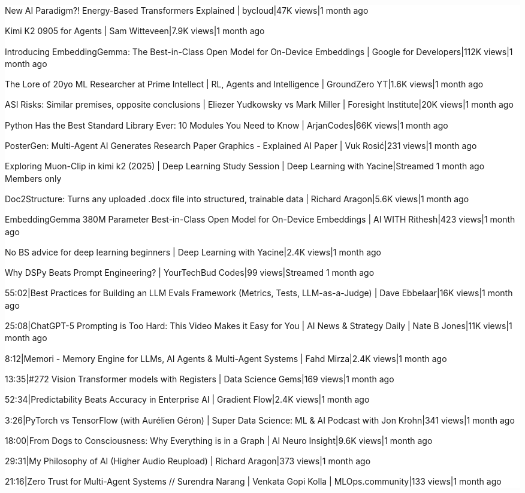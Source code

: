New AI Paradigm?! Energy-Based Transformers Explained | bycloud|47K views|1 month ago

Kimi K2 0905 for Agents | Sam Witteveen|7.9K views|1 month ago

Introducing EmbeddingGemma: The Best-in-Class Open Model for On-Device Embeddings | Google for Developers|112K views|1 month ago

The Lore of 20yo ML Researcher at Prime Intellect | RL, Agents and Intelligence | GroundZero YT|1.6K views|1 month ago

ASI Risks: Similar premises, opposite conclusions | Eliezer Yudkowsky vs Mark Miller | Foresight Institute|20K views|1 month ago

Python Has the Best Standard Library Ever: 10 Modules You Need to Know | ArjanCodes|66K views|1 month ago

PosterGen: Multi-Agent AI Generates Research Paper Graphics - Explained AI Paper | Vuk Rosić|231 views|1 month ago

Exploring Muon-Clip in kimi k2 (2025) | Deep Learning Study Session | Deep Learning with Yacine|Streamed 1 month ago
Members only

Doc2Structure: Turns any uploaded .docx file into structured, trainable data | Richard Aragon|5.6K views|1 month ago

EmbeddingGemma 380M Parameter Best-in-Class Open Model for On-Device Embeddings | AI WITH Rithesh|423 views|1 month ago

No BS advice for deep learning beginners | Deep Learning with Yacine|2.4K views|1 month ago

Why DSPy Beats Prompt Engineering? | YourTechBud Codes|99 views|Streamed 1 month ago


55:02|Best Practices for Building an LLM Evals Framework (Metrics, Tests, LLM-as-a-Judge) | Dave Ebbelaar|16K views|1 month ago


25:08|ChatGPT-5 Prompting is Too Hard: This Video Makes it Easy for You | AI News & Strategy Daily | Nate B Jones|11K views|1 month ago


8:12|Memori - Memory Engine for LLMs, AI Agents & Multi-Agent Systems | Fahd Mirza|2.4K views|1 month ago


13:35|#272 Vision Transformer models with Registers | Data Science Gems|169 views|1 month ago


52:34|Predictability Beats Accuracy in Enterprise AI | Gradient Flow|2.4K views|1 month ago


3:26|PyTorch vs TensorFlow (with Aurélien Géron) | Super Data Science: ML & AI Podcast with Jon Krohn|341 views|1 month ago


18:00|From Dogs to Consciousness: Why Everything is in a Graph | AI Neuro Insight|9.6K views|1 month ago


29:31|My Philosophy of AI (Higher Audio Reupload) | Richard Aragon|373 views|1 month ago


21:16|Zero Trust for Multi-Agent Systems // Surendra Narang | Venkata Gopi Kolla | MLOps.community|133 views|1 month ago
